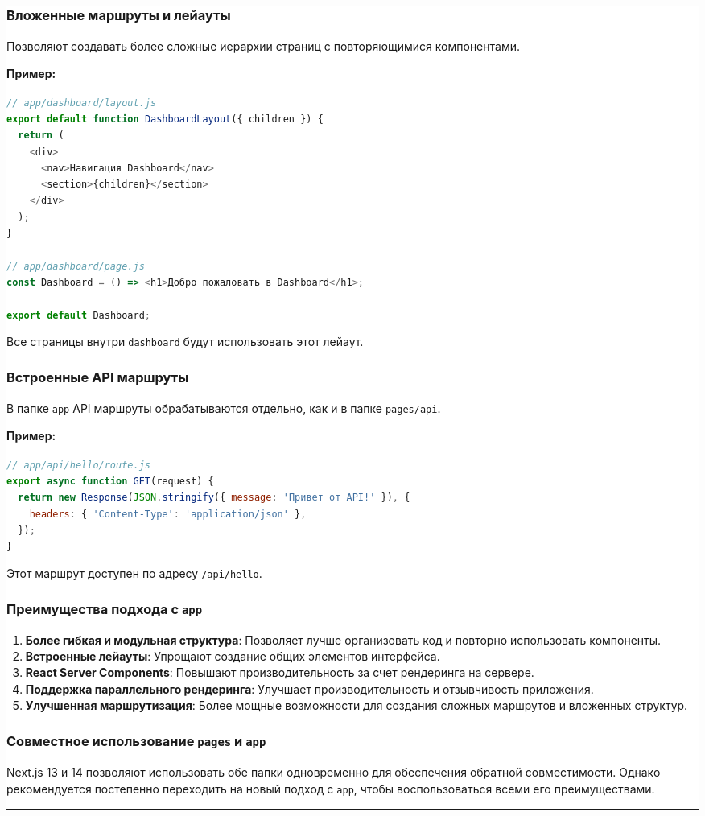 ### Вложенные маршруты и лейауты

Позволяют создавать более сложные иерархии страниц с повторяющимися компонентами.

**Пример:**
```javascript
// app/dashboard/layout.js
export default function DashboardLayout({ children }) {
  return (
    <div>
      <nav>Навигация Dashboard</nav>
      <section>{children}</section>
    </div>
  );
}

// app/dashboard/page.js
const Dashboard = () => <h1>Добро пожаловать в Dashboard</h1>;

export default Dashboard;
```
Все страницы внутри `dashboard` будут использовать этот лейаут.

### Встроенные API маршруты

В папке `app` API маршруты обрабатываются отдельно, как и в папке `pages/api`.

**Пример:**
```javascript
// app/api/hello/route.js
export async function GET(request) {
  return new Response(JSON.stringify({ message: 'Привет от API!' }), {
    headers: { 'Content-Type': 'application/json' },
  });
}
```
Этот маршрут доступен по адресу `/api/hello`.

### Преимущества подхода с `app`

1. **Более гибкая и модульная структура**: Позволяет лучше организовать код и повторно использовать компоненты.
2. **Встроенные лейауты**: Упрощают создание общих элементов интерфейса.
3. **React Server Components**: Повышают производительность за счет рендеринга на сервере.
4. **Поддержка параллельного рендеринга**: Улучшает производительность и отзывчивость приложения.
5. **Улучшенная маршрутизация**: Более мощные возможности для создания сложных маршрутов и вложенных структур.

### Совместное использование `pages` и `app`

Next.js 13 и 14 позволяют использовать обе папки одновременно для обеспечения обратной совместимости. Однако рекомендуется постепенно переходить на новый подход с `app`, чтобы воспользоваться всеми его преимуществами.

---